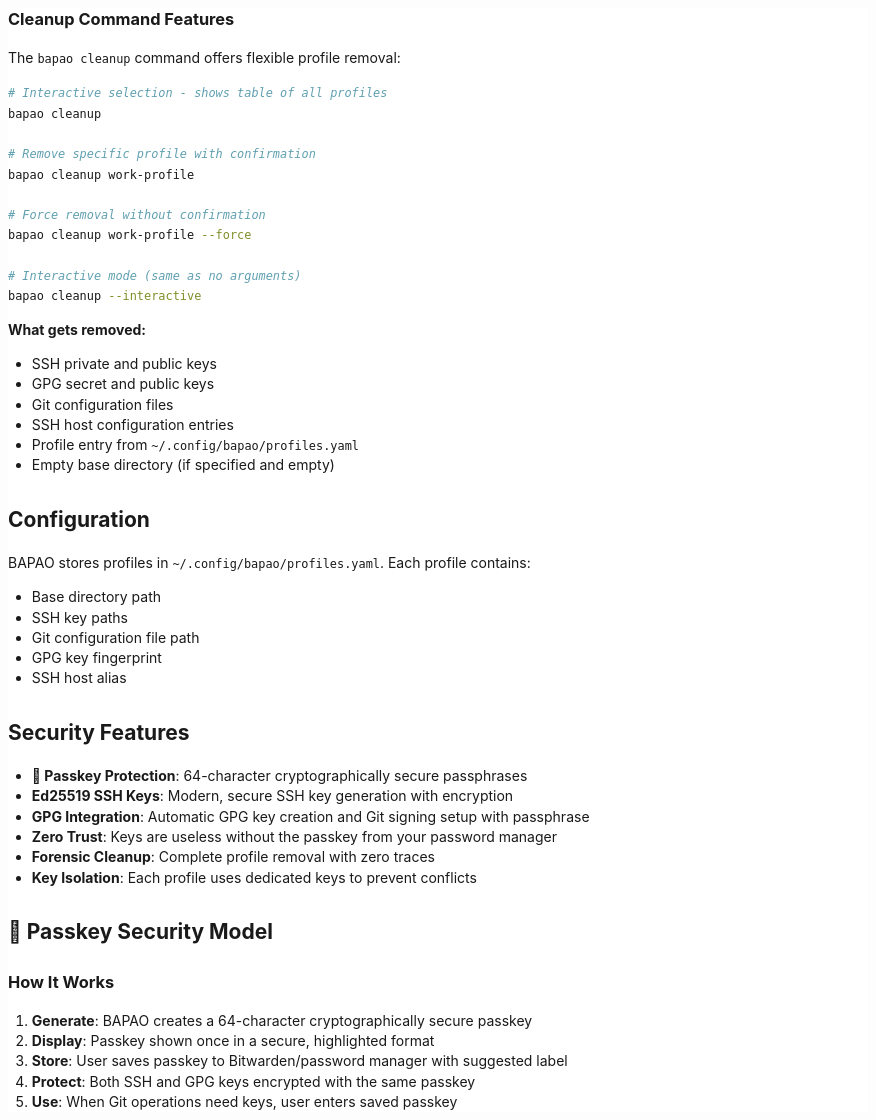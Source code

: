 ### Cleanup Command Features

The `bapao cleanup` command offers flexible profile removal:

```bash
# Interactive selection - shows table of all profiles
bapao cleanup

# Remove specific profile with confirmation
bapao cleanup work-profile

# Force removal without confirmation  
bapao cleanup work-profile --force

# Interactive mode (same as no arguments)
bapao cleanup --interactive
```

**What gets removed:**
- SSH private and public keys
- GPG secret and public keys  
- Git configuration files
- SSH host configuration entries
- Profile entry from `~/.config/bapao/profiles.yaml`
- Empty base directory (if specified and empty)

## Configuration

BAPAO stores profiles in `~/.config/bapao/profiles.yaml`. Each profile contains:
- Base directory path
- SSH key paths  
- Git configuration file path
- GPG key fingerprint
- SSH host alias

## Security Features

- **🔐 Passkey Protection**: 64-character cryptographically secure passphrases
- **Ed25519 SSH Keys**: Modern, secure SSH key generation with encryption
- **GPG Integration**: Automatic GPG key creation and Git signing setup with passphrase
- **Zero Trust**: Keys are useless without the passkey from your password manager
- **Forensic Cleanup**: Complete profile removal with zero traces
- **Key Isolation**: Each profile uses dedicated keys to prevent conflicts

## 🔐 Passkey Security Model

### How It Works
1. **Generate**: BAPAO creates a 64-character cryptographically secure passkey
2. **Display**: Passkey shown once in a secure, highlighted format
3. **Store**: User saves passkey to Bitwarden/password manager with suggested label
4. **Protect**: Both SSH and GPG keys encrypted with the same passkey
5. **Use**: When Git operations need keys, user enters saved passkey
